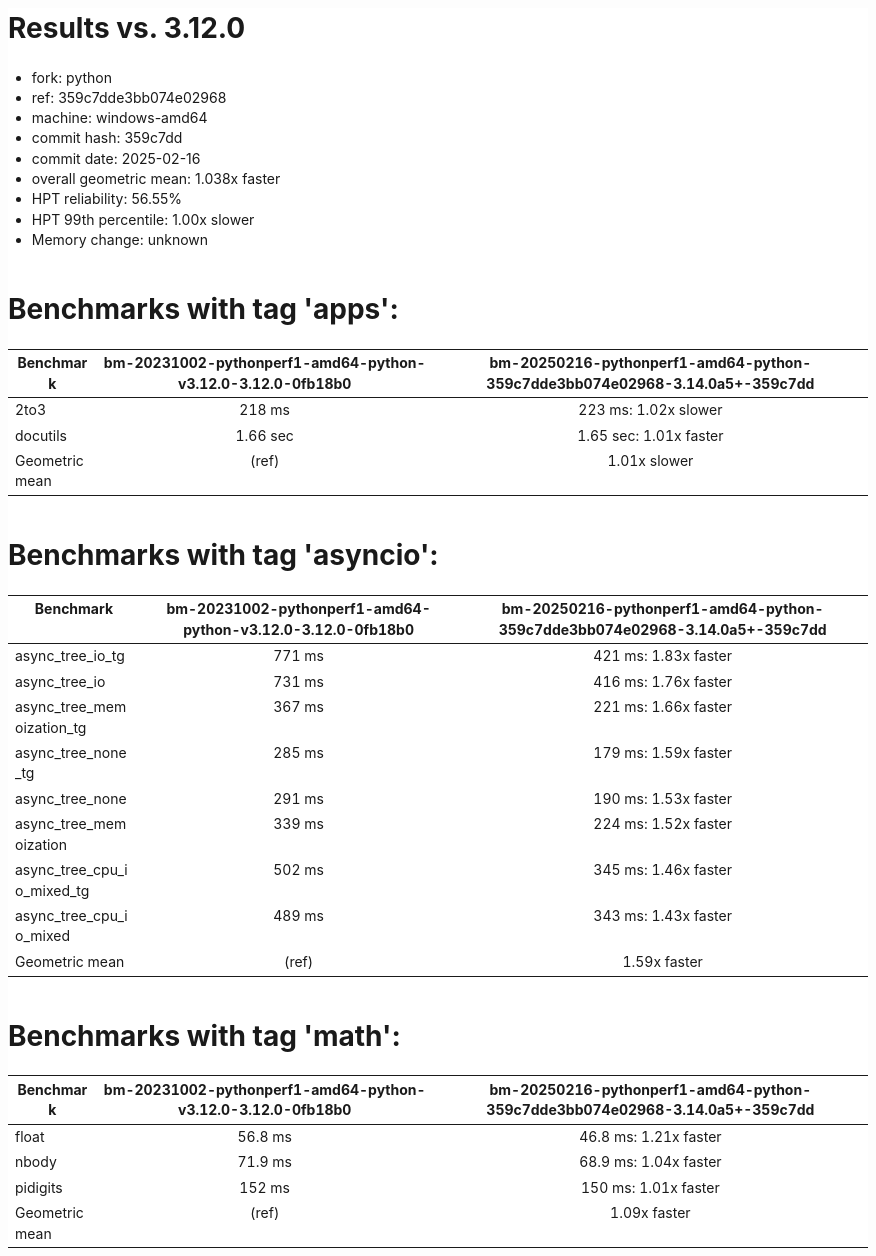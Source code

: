 # Results vs. 3.12.0

- fork: python
- ref: 359c7dde3bb074e02968
- machine: windows-amd64
- commit hash: 359c7dd
- commit date: 2025-02-16
- overall geometric mean: 1.038x faster
- HPT reliability: 56.55%
- HPT 99th percentile: 1.00x slower
- Memory change: unknown

Benchmarks with tag 'apps':
===========================

| Benchmark      | bm-20231002-pythonperf1-amd64-python-v3.12.0-3.12.0-0fb18b0 | bm-20250216-pythonperf1-amd64-python-359c7dde3bb074e02968-3.14.0a5+-359c7dd |
|----------------|:-----------------------------------------------------------:|:---------------------------------------------------------------------------:|
| 2to3           | 218 ms                                                      | 223 ms: 1.02x slower                                                        |
| docutils       | 1.66 sec                                                    | 1.65 sec: 1.01x faster                                                      |
| Geometric mean | (ref)                                                       | 1.01x slower                                                                |

Benchmarks with tag 'asyncio':
==============================

| Benchmark                  | bm-20231002-pythonperf1-amd64-python-v3.12.0-3.12.0-0fb18b0 | bm-20250216-pythonperf1-amd64-python-359c7dde3bb074e02968-3.14.0a5+-359c7dd |
|----------------------------|:-----------------------------------------------------------:|:---------------------------------------------------------------------------:|
| async_tree_io_tg           | 771 ms                                                      | 421 ms: 1.83x faster                                                        |
| async_tree_io              | 731 ms                                                      | 416 ms: 1.76x faster                                                        |
| async_tree_memoization_tg  | 367 ms                                                      | 221 ms: 1.66x faster                                                        |
| async_tree_none_tg         | 285 ms                                                      | 179 ms: 1.59x faster                                                        |
| async_tree_none            | 291 ms                                                      | 190 ms: 1.53x faster                                                        |
| async_tree_memoization     | 339 ms                                                      | 224 ms: 1.52x faster                                                        |
| async_tree_cpu_io_mixed_tg | 502 ms                                                      | 345 ms: 1.46x faster                                                        |
| async_tree_cpu_io_mixed    | 489 ms                                                      | 343 ms: 1.43x faster                                                        |
| Geometric mean             | (ref)                                                       | 1.59x faster                                                                |

Benchmarks with tag 'math':
===========================

| Benchmark      | bm-20231002-pythonperf1-amd64-python-v3.12.0-3.12.0-0fb18b0 | bm-20250216-pythonperf1-amd64-python-359c7dde3bb074e02968-3.14.0a5+-359c7dd |
|----------------|:-----------------------------------------------------------:|:---------------------------------------------------------------------------:|
| float          | 56.8 ms                                                     | 46.8 ms: 1.21x faster                                                       |
| nbody          | 71.9 ms                                                     | 68.9 ms: 1.04x faster                                                       |
| pidigits       | 152 ms                                                      | 150 ms: 1.01x faster                                                        |
| Geometric mean | (ref)                                                       | 1.09x faster                                                                |
